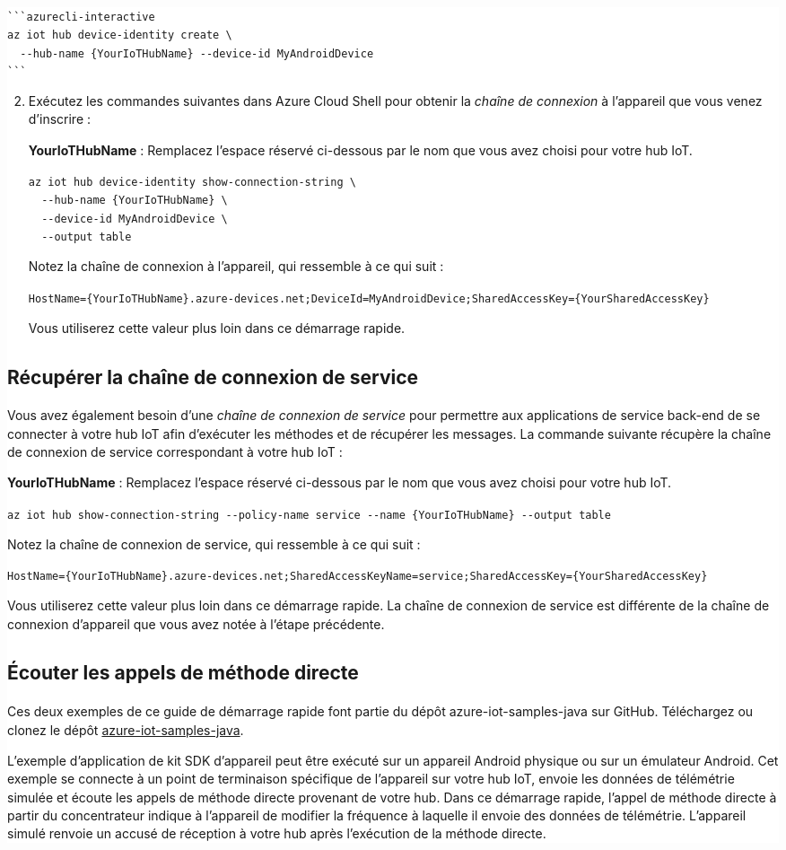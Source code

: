     ```azurecli-interactive
    az iot hub device-identity create \
      --hub-name {YourIoTHubName} --device-id MyAndroidDevice
    ```

2. Exécutez les commandes suivantes dans Azure Cloud Shell pour obtenir la _chaîne de connexion_ à l’appareil que vous venez d’inscrire :

   **YourIoTHubName** : Remplacez l’espace réservé ci-dessous par le nom que vous avez choisi pour votre hub IoT.

    ```azurecli-interactive
    az iot hub device-identity show-connection-string \
      --hub-name {YourIoTHubName} \
      --device-id MyAndroidDevice \
      --output table
    ```

    Notez la chaîne de connexion à l’appareil, qui ressemble à ce qui suit :

   `HostName={YourIoTHubName}.azure-devices.net;DeviceId=MyAndroidDevice;SharedAccessKey={YourSharedAccessKey}`

    Vous utiliserez cette valeur plus loin dans ce démarrage rapide.

## <a name="retrieve-the-service-connection-string"></a>Récupérer la chaîne de connexion de service

Vous avez également besoin d’une _chaîne de connexion de service_ pour permettre aux applications de service back-end de se connecter à votre hub IoT afin d’exécuter les méthodes et de récupérer les messages. La commande suivante récupère la chaîne de connexion de service correspondant à votre hub IoT :

**YourIoTHubName** : Remplacez l’espace réservé ci-dessous par le nom que vous avez choisi pour votre hub IoT.

```azurecli-interactive
az iot hub show-connection-string --policy-name service --name {YourIoTHubName} --output table
```

Notez la chaîne de connexion de service, qui ressemble à ce qui suit :

`HostName={YourIoTHubName}.azure-devices.net;SharedAccessKeyName=service;SharedAccessKey={YourSharedAccessKey}`

Vous utiliserez cette valeur plus loin dans ce démarrage rapide. La chaîne de connexion de service est différente de la chaîne de connexion d’appareil que vous avez notée à l’étape précédente.

## <a name="listen-for-direct-method-calls"></a>Écouter les appels de méthode directe

Ces deux exemples de ce guide de démarrage rapide font partie du dépôt azure-iot-samples-java sur GitHub. Téléchargez ou clonez le dépôt [azure-iot-samples-java](https://github.com/Azure-Samples/azure-iot-samples-java).

L’exemple d’application de kit SDK d’appareil peut être exécuté sur un appareil Android physique ou sur un émulateur Android. Cet exemple se connecte à un point de terminaison spécifique de l’appareil sur votre hub IoT, envoie les données de télémétrie simulée et écoute les appels de méthode directe provenant de votre hub. Dans ce démarrage rapide, l’appel de méthode directe à partir du concentrateur indique à l’appareil de modifier la fréquence à laquelle il envoie des données de télémétrie. L’appareil simulé renvoie un accusé de réception à votre hub après l’exécution de la méthode directe.
